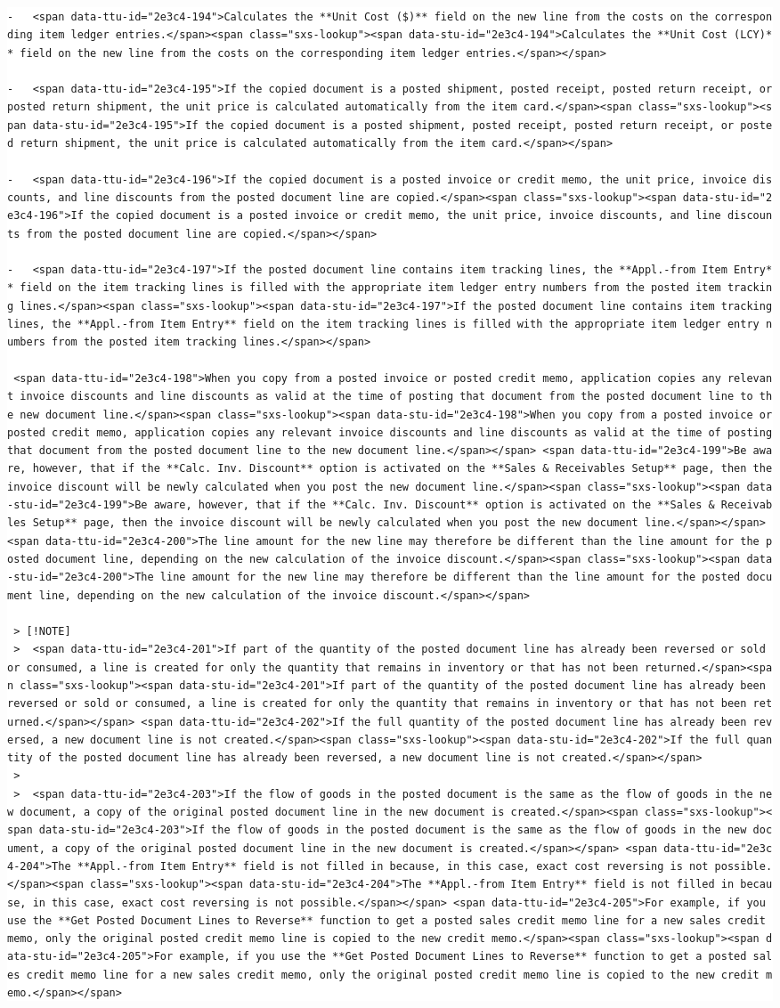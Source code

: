     -   <span data-ttu-id="2e3c4-194">Calculates the **Unit Cost ($)** field on the new line from the costs on the corresponding item ledger entries.</span><span class="sxs-lookup"><span data-stu-id="2e3c4-194">Calculates the **Unit Cost (LCY)** field on the new line from the costs on the corresponding item ledger entries.</span></span>  

    -   <span data-ttu-id="2e3c4-195">If the copied document is a posted shipment, posted receipt, posted return receipt, or posted return shipment, the unit price is calculated automatically from the item card.</span><span class="sxs-lookup"><span data-stu-id="2e3c4-195">If the copied document is a posted shipment, posted receipt, posted return receipt, or posted return shipment, the unit price is calculated automatically from the item card.</span></span>  

    -   <span data-ttu-id="2e3c4-196">If the copied document is a posted invoice or credit memo, the unit price, invoice discounts, and line discounts from the posted document line are copied.</span><span class="sxs-lookup"><span data-stu-id="2e3c4-196">If the copied document is a posted invoice or credit memo, the unit price, invoice discounts, and line discounts from the posted document line are copied.</span></span>  

    -   <span data-ttu-id="2e3c4-197">If the posted document line contains item tracking lines, the **Appl.-from Item Entry** field on the item tracking lines is filled with the appropriate item ledger entry numbers from the posted item tracking lines.</span><span class="sxs-lookup"><span data-stu-id="2e3c4-197">If the posted document line contains item tracking lines, the **Appl.-from Item Entry** field on the item tracking lines is filled with the appropriate item ledger entry numbers from the posted item tracking lines.</span></span>  

     <span data-ttu-id="2e3c4-198">When you copy from a posted invoice or posted credit memo, application copies any relevant invoice discounts and line discounts as valid at the time of posting that document from the posted document line to the new document line.</span><span class="sxs-lookup"><span data-stu-id="2e3c4-198">When you copy from a posted invoice or posted credit memo, application copies any relevant invoice discounts and line discounts as valid at the time of posting that document from the posted document line to the new document line.</span></span> <span data-ttu-id="2e3c4-199">Be aware, however, that if the **Calc. Inv. Discount** option is activated on the **Sales & Receivables Setup** page, then the invoice discount will be newly calculated when you post the new document line.</span><span class="sxs-lookup"><span data-stu-id="2e3c4-199">Be aware, however, that if the **Calc. Inv. Discount** option is activated on the **Sales & Receivables Setup** page, then the invoice discount will be newly calculated when you post the new document line.</span></span> <span data-ttu-id="2e3c4-200">The line amount for the new line may therefore be different than the line amount for the posted document line, depending on the new calculation of the invoice discount.</span><span class="sxs-lookup"><span data-stu-id="2e3c4-200">The line amount for the new line may therefore be different than the line amount for the posted document line, depending on the new calculation of the invoice discount.</span></span>  

     > [!NOTE]  
     >  <span data-ttu-id="2e3c4-201">If part of the quantity of the posted document line has already been reversed or sold or consumed, a line is created for only the quantity that remains in inventory or that has not been returned.</span><span class="sxs-lookup"><span data-stu-id="2e3c4-201">If part of the quantity of the posted document line has already been reversed or sold or consumed, a line is created for only the quantity that remains in inventory or that has not been returned.</span></span> <span data-ttu-id="2e3c4-202">If the full quantity of the posted document line has already been reversed, a new document line is not created.</span><span class="sxs-lookup"><span data-stu-id="2e3c4-202">If the full quantity of the posted document line has already been reversed, a new document line is not created.</span></span>  
     >   
     >  <span data-ttu-id="2e3c4-203">If the flow of goods in the posted document is the same as the flow of goods in the new document, a copy of the original posted document line in the new document is created.</span><span class="sxs-lookup"><span data-stu-id="2e3c4-203">If the flow of goods in the posted document is the same as the flow of goods in the new document, a copy of the original posted document line in the new document is created.</span></span> <span data-ttu-id="2e3c4-204">The **Appl.-from Item Entry** field is not filled in because, in this case, exact cost reversing is not possible.</span><span class="sxs-lookup"><span data-stu-id="2e3c4-204">The **Appl.-from Item Entry** field is not filled in because, in this case, exact cost reversing is not possible.</span></span> <span data-ttu-id="2e3c4-205">For example, if you use the **Get Posted Document Lines to Reverse** function to get a posted sales credit memo line for a new sales credit memo, only the original posted credit memo line is copied to the new credit memo.</span><span class="sxs-lookup"><span data-stu-id="2e3c4-205">For example, if you use the **Get Posted Document Lines to Reverse** function to get a posted sales credit memo line for a new sales credit memo, only the original posted credit memo line is copied to the new credit memo.</span></span>  